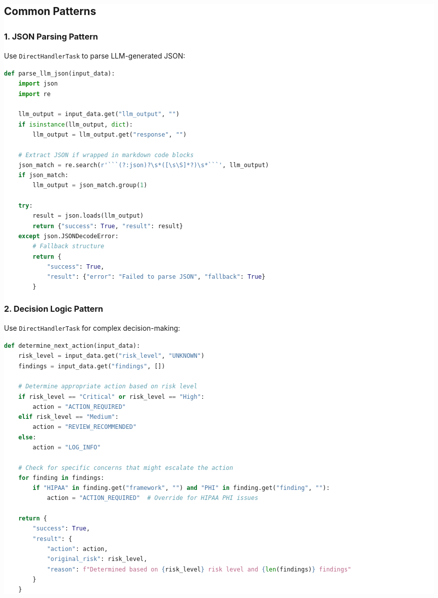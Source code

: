 ## Common Patterns

### 1. JSON Parsing Pattern

Use `DirectHandlerTask` to parse LLM-generated JSON:

```python
def parse_llm_json(input_data):
    import json
    import re
    
    llm_output = input_data.get("llm_output", "")
    if isinstance(llm_output, dict):
        llm_output = llm_output.get("response", "")
        
    # Extract JSON if wrapped in markdown code blocks
    json_match = re.search(r'```(?:json)?\s*([\s\S]*?)\s*```', llm_output)
    if json_match:
        llm_output = json_match.group(1)
        
    try:
        result = json.loads(llm_output)
        return {"success": True, "result": result}
    except json.JSONDecodeError:
        # Fallback structure
        return {
            "success": True,
            "result": {"error": "Failed to parse JSON", "fallback": True}
        }
```

### 2. Decision Logic Pattern

Use `DirectHandlerTask` for complex decision-making:

```python
def determine_next_action(input_data):
    risk_level = input_data.get("risk_level", "UNKNOWN")
    findings = input_data.get("findings", [])
    
    # Determine appropriate action based on risk level
    if risk_level == "Critical" or risk_level == "High":
        action = "ACTION_REQUIRED"
    elif risk_level == "Medium":
        action = "REVIEW_RECOMMENDED"
    else:
        action = "LOG_INFO"
        
    # Check for specific concerns that might escalate the action
    for finding in findings:
        if "HIPAA" in finding.get("framework", "") and "PHI" in finding.get("finding", ""):
            action = "ACTION_REQUIRED"  # Override for HIPAA PHI issues
            
    return {
        "success": True,
        "result": {
            "action": action,
            "original_risk": risk_level,
            "reason": f"Determined based on {risk_level} risk level and {len(findings)} findings"
        }
    }
```
